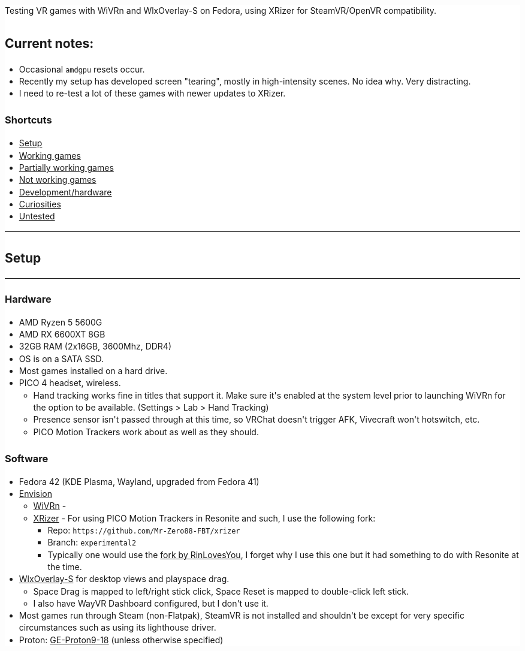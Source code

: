 Testing VR games with WiVRn and WlxOverlay-S on Fedora, using XRizer for SteamVR/OpenVR compatibility.

## Current notes:
- Occasional `amdgpu` resets occur.
- Recently my setup has developed screen "tearing", mostly in high-intensity scenes. No idea why. Very distracting.
- I need to re-test a lot of these games with newer updates to XRizer.


### Shortcuts
- [Setup](#setup)
- [Working games](#working)
- [Partially working games](#partially-working)
- [Not working games](#not-working)
- [Development/hardware](#developmenthardware)
- [Curiosities](#curiosities)
- [Untested](#untested)

---

## Setup

---

### Hardware
- AMD Ryzen 5 5600G
- AMD RX 6600XT 8GB
- 32GB RAM (2x16GB, 3600Mhz, DDR4)
- OS is on a SATA SSD.
- Most games installed on a hard drive.
- PICO 4 headset, wireless.
    - Hand tracking works fine in titles that support it. Make sure it's enabled at the system level prior to launching WiVRn for the option to be available. (Settings > Lab > Hand Tracking)
    - Presence sensor isn't passed through at this time, so VRChat doesn't trigger AFK, Vivecraft won't hotswitch, etc.
    - PICO Motion Trackers work about as well as they should.

### Software
- Fedora 42 (KDE Plasma, Wayland, upgraded from Fedora 41)
- [Envision](https://lvra.gitlab.io/docs/fossvr/envision/)
    - [WiVRn](https://github.com/WiVRn/WiVRn) - 
    - [XRizer](https://lvra.gitlab.io/docs/fossvr/xrizer/) - For using PICO Motion Trackers in Resonite and such, I use the following fork:
        - Repo: `https://github.com/Mr-Zero88-FBT/xrizer`
        - Branch: `experimental2`
        - Typically one would use the [fork by RinLovesYou](https://github.com/RinLovesYou/xrizer/tree/experimental2), I forget why I use this one but it had something to do with Resonite at the time.
- [WlxOverlay-S](https://github.com/galister/wlx-overlay-s) for desktop views and playspace drag.
    - Space Drag is mapped to left/right stick click, Space Reset is mapped to double-click left stick.
    - I also have WayVR Dashboard configured, but I don't use it.
- Most games run through Steam (non-Flatpak), SteamVR is not installed and shouldn't be except for very specific circumstances such as using its lighthouse driver.
- Proton: [GE-Proton9-18](https://github.com/GloriousEggroll/proton-ge-custom/releases/tag/GE-Proton9-18) (unless otherwise specified)
